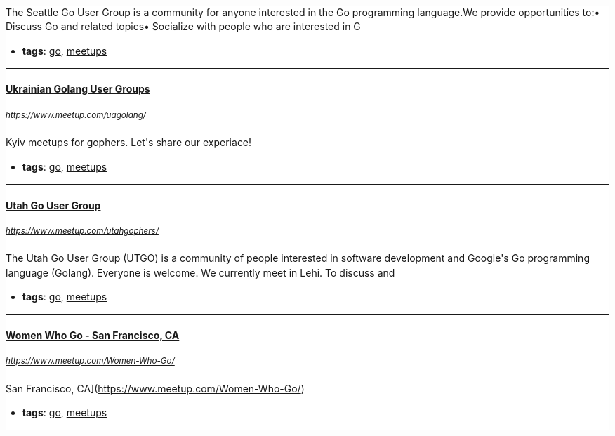 The Seattle Go User Group is a community for anyone interested in the Go programming language.We provide opportunities to:• Discuss Go and related topics• Socialize with people who are interested in G
* **tags**: [go](../tagged/go.md), [meetups](../tagged/meetups.md)
---
#### [Ukrainian Golang User Groups](https://www.meetup.com/uagolang/)
_<sup>https://www.meetup.com/uagolang/</sup>_

Kyiv meetups for gophers. Let's share our experiace!
* **tags**: [go](../tagged/go.md), [meetups](../tagged/meetups.md)
---
#### [Utah Go User Group](https://www.meetup.com/utahgophers/)
_<sup>https://www.meetup.com/utahgophers/</sup>_

The Utah Go User Group (UTGO) is a community of people interested in software development and Google's Go programming language (Golang). Everyone is welcome. We currently meet in Lehi. To discuss and
* **tags**: [go](../tagged/go.md), [meetups](../tagged/meetups.md)
---
#### [Women Who Go - San Francisco, CA](https://www.meetup.com/Women-Who-Go/)
_<sup>https://www.meetup.com/Women-Who-Go/</sup>_

San Francisco, CA](https://www.meetup.com/Women-Who-Go/)
* **tags**: [go](../tagged/go.md), [meetups](../tagged/meetups.md)
---
